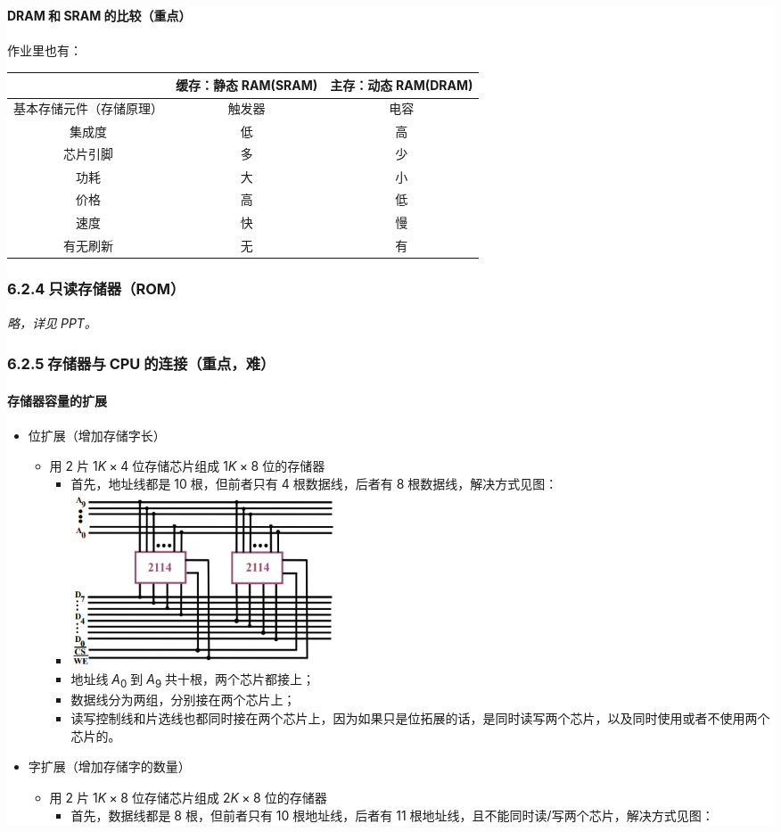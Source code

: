 #### DRAM 和 SRAM 的比较（重点）

作业里也有：

|                          | 缓存：静态 RAM(SRAM) | 主存：动态 RAM(DRAM) |
| :----------------------: | :------------------: | :------------------: |
| 基本存储元件（存储原理） |        触发器        |         电容         |
|          集成度          |          低          |          高          |
|         芯片引脚         |          多          |          少          |
|           功耗           |          大          |          小          |
|           价格           |          高          |          低          |
|           速度           |          快          |          慢          |
|         有无刷新         |          无          |          有          |

### 6.2.4 只读存储器（ROM）

*略，详见 PPT。*

### 6.2.5 存储器与 CPU 的连接（重点，难）

#### 存储器容量的扩展

- 位扩展（增加存储字长）

  - 用 2 片 $1K \times 4$ 位存储芯片组成 $1K \times 8$ 位的存储器
    - 首先，地址线都是 10 根，但前者只有 4 根数据线，后者有 8 根数据线，解决方式见图：
    - <img src="_images/%E4%BD%8D%E6%89%A9%E5%B1%95.png" alt="位扩展" style="zoom:75%;" />
    - 地址线 $A_0$ 到 $A_9$ 共十根，两个芯片都接上；
    - 数据线分为两组，分别接在两个芯片上；
    - 读写控制线和片选线也都同时接在两个芯片上，因为如果只是位拓展的话，是同时读写两个芯片，以及同时使用或者不使用两个芯片的。

- 字扩展（增加存储字的数量）

  - 用 2 片 $1K \times 8$ 位存储芯片组成 $2K \times 8$ 位的存储器
    - 首先，数据线都是 8 根，但前者只有 10 根地址线，后者有 11 根地址线，且不能同时读/写两个芯片，解决方式见图：